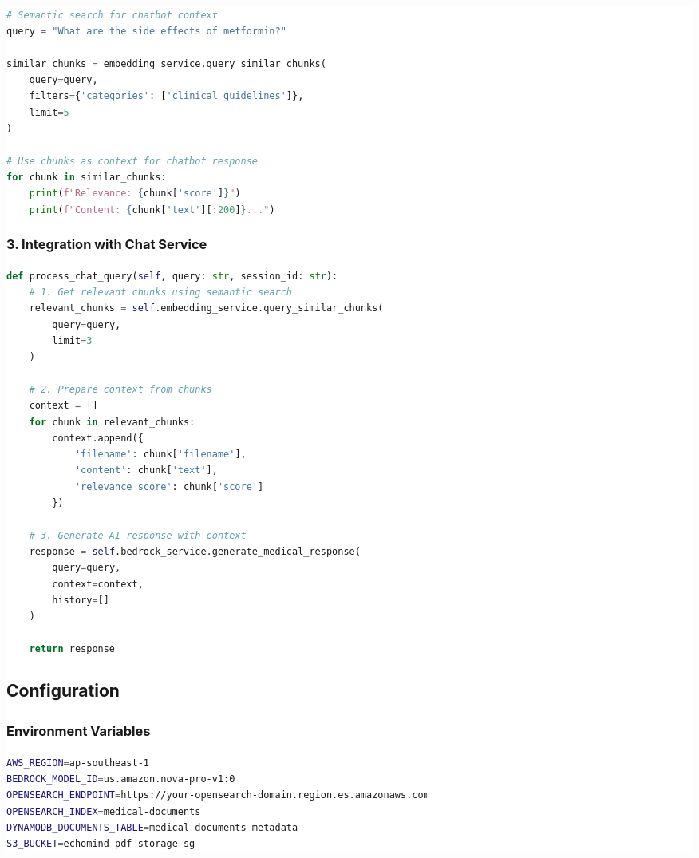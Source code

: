 ```python
# Semantic search for chatbot context
query = "What are the side effects of metformin?"

similar_chunks = embedding_service.query_similar_chunks(
    query=query,
    filters={'categories': ['clinical_guidelines']},
    limit=5
)

# Use chunks as context for chatbot response
for chunk in similar_chunks:
    print(f"Relevance: {chunk['score']}")
    print(f"Content: {chunk['text'][:200]}...")
```

### 3. Integration with Chat Service

```python
def process_chat_query(self, query: str, session_id: str):
    # 1. Get relevant chunks using semantic search
    relevant_chunks = self.embedding_service.query_similar_chunks(
        query=query,
        limit=3
    )
    
    # 2. Prepare context from chunks
    context = []
    for chunk in relevant_chunks:
        context.append({
            'filename': chunk['filename'],
            'content': chunk['text'],
            'relevance_score': chunk['score']
        })
    
    # 3. Generate AI response with context
    response = self.bedrock_service.generate_medical_response(
        query=query,
        context=context,
        history=[]
    )
    
    return response
```

## Configuration

### Environment Variables

```bash
AWS_REGION=ap-southeast-1
BEDROCK_MODEL_ID=us.amazon.nova-pro-v1:0
OPENSEARCH_ENDPOINT=https://your-opensearch-domain.region.es.amazonaws.com
OPENSEARCH_INDEX=medical-documents
DYNAMODB_DOCUMENTS_TABLE=medical-documents-metadata
S3_BUCKET=echomind-pdf-storage-sg
```

